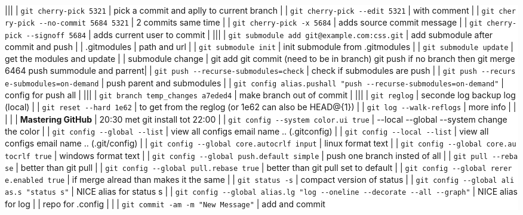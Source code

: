   |||
  | `git cherry-pick 5321` | pick a commit and aplly to current branch |
  | `git cherry-pick --edit 5321` | with comment |
  | `git cherry-pick --no-commit 5684 5321` | 2 commits same time  |
  | `git cherry-pick -x 5684` | adds source commit message |
  | `git cherry-pick --signoff 5684` | adds current user to commit |
  |||
  | `git submodule add git@example.com:css.git` | add submodule after commit and push |
  | .gitmodules | path and url |
  | `git submodule init` | init submodule from .gitmodules |
  | `git submodule update` | get the modules and update |
  | submodule change | git add git commit (need to be in branch) git push if no branch then git merge 6464  push summodule and parrent|
  | `git push --recurse-submodules=check` | check if submodules are push |
  | `git push --recurse-submodules=on-demand` | push parent and submodules |
  | `git config alias.pushall "push --recurse-submodules=on-demand"` | config for push all |
  |||
  | `git branch temp_changes a7eded4` | make branch out of commit  |
  |||
  | `git reglog` | seconde log backup log (local) |
  | `git reset --hard 1e62` | to get from the reglog (or 1e62 can also be HEAD@{1}) |
  | `git log --walk-reflogs` | more info |
  | | |
  | **Mastering GitHub** | 20:30  met git install tot 22:00 |
  | `git config --system color.ui true` | --local --global --system change the color  |
  | `git config --global --list` | view all configs email name .. (.gitconfig) |
  | `git config --local --list` | view all configs email name .. (.git/config) |
  | `git config --global core.autocrlf input` | linux format text |
  | `git config --global core.autocrlf true` | windows format text |
  | `git config --global push.default simple` | push one branch insted of all  |
  | `git pull --rebase` | better than git pull |
  | `git config --global pull.rebase true` | better than git pull set to default |
  | `git config --global rerere.enabled true` | if merge alread than makes it the same |
  | `git status -s` | compact version of status |
  | `git config --global alias.s "status s"` | NICE alias for status s |
  | `git config --global alias.lg "log --oneline --decorate --all --graph"` | NICE alias for log |
  | repo for .config |  |
  | `git commit -am -m "New Message"` | add and commit